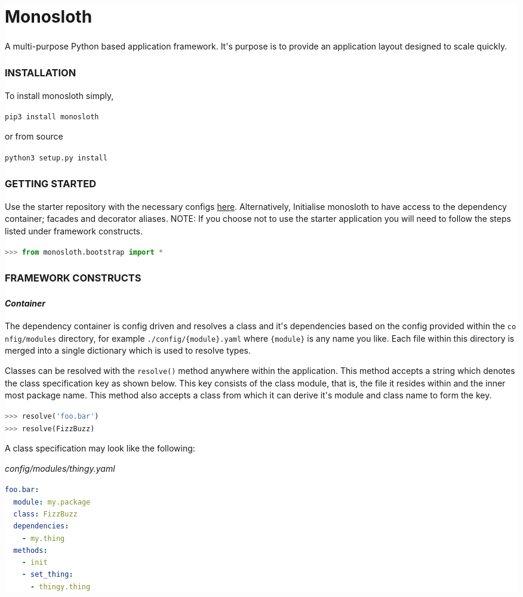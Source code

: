 
# Monosloth

A multi-purpose Python based application framework. It's purpose is to provide an application layout designed to scale quickly.

### INSTALLATION

To install monosloth simply,
```
pip3 install monosloth
```
or from source
```
python3 setup.py install
```

### GETTING STARTED

Use the starter repository with the necessary configs [here](https://github.com/monosloth/monosloth](https://github.com/monosloth/monosloth)). Alternatively, Initialise monosloth to have access to the dependency container; facades and decorator aliases. NOTE: If you choose not to use the starter application you will need to follow the steps listed under framework constructs.

```python
>>> from monosloth.bootstrap import *
```



### FRAMEWORK CONSTRUCTS

#### _Container_

The dependency container is config driven and resolves a class and it's dependencies based on the config provided within the `config/modules` directory, for example `./config/{module}.yaml` where `{module}` is any name you like. Each file within this directory is merged into a single dictionary which is used to resolve types.

Classes can be resolved with the `resolve()` method anywhere within the application. This method accepts a string which denotes the class specification key as shown below. This key consists of the class module, that is, the file it resides within and the inner most package name. This method also accepts a class from which it can derive it's module and class name to form the key.

```python
>>> resolve('foo.bar')
>>> resolve(FizzBuzz)
```
A class specification may look like the following:

_config/modules/thingy.yaml_

```yaml
foo.bar:
  module: my.package
  class: FizzBuzz
  dependencies:
    - my.thing
  methods:
    - init
    - set_thing:
      - thingy.thing
```
